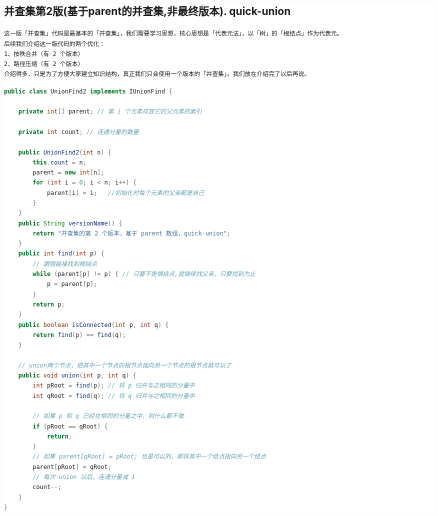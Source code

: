 
并查集第2版(基于parent的并查集,非最终版本). quick-union
-

```
这一版「并查集」代码是最基本的「并查集」，我们需要学习思想，核心思想是「代表元法」，以「树」的「根结点」作为代表元。
后续我们介绍这一版代码的两个优化：
1、按秩合并（有 2 个版本）
2、路径压缩（有 2 个版本）
介绍得多，只是为了方便大家建立知识结构，真正我们只会使用一个版本的「并查集」。我们放在介绍完了以后再说。
```

```java
public class UnionFind2 implements IUnionFind {

    private int[] parent; // 第 i 个元素存放它的父元素的索引

    private int count; // 连通分量的数量

    public UnionFind2(int n) {
        this.count = n;
        parent = new int[n];
        for (int i = 0; i < n; i++) {
            parent[i] = i;   //初始化时每个元素的父亲都是自己
        }
    }
    public String versionName() {
        return "并查集的第 2 个版本，基于 parent 数组，quick-union";
    }
    public int find(int p) {
        // 跟随链接找到根结点
        while (parent[p] != p) { // 只要不是根结点,就继续找父亲，只要找到为止
            p = parent[p];
        }
        return p;
    }
    public boolean isConnected(int p, int q) {
        return find(p) == find(q);
    }

    // union两个节点，把其中一个节点的根节点指向另一个节点的根节点就可以了
    public void union(int p, int q) {
        int pRoot = find(p); // 将 p 归并与之相同的分量中
        int qRoot = find(q); // 将 q 归并与之相同的分量中

        // 如果 p 和 q 已经在相同的分量之中，则什么都不做
        if (pRoot == qRoot) {
            return;
        }
        // 如果 parent[qRoot] = pRoot; 也是可以的，即将其中一个结点指向另一个结点
        parent[pRoot] = qRoot;
        // 每次 union 以后，连通分量减 1
        count--;
    }
}
```
